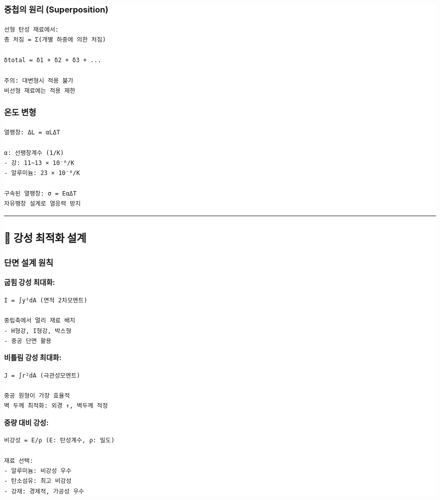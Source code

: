 ### 중첩의 원리 (Superposition)
```
선형 탄성 재료에서:
총 처짐 = Σ(개별 하중에 의한 처짐)

δtotal = δ1 + δ2 + δ3 + ...

주의: 대변형시 적용 불가
비선형 재료에는 적용 제한
```

### 온도 변형
```
열팽창: ΔL = αLΔT

α: 선팽창계수 (1/K)
- 강: 11~13 × 10⁻⁶/K
- 알루미늄: 23 × 10⁻⁶/K

구속된 열팽창: σ = EαΔT
자유팽창 설계로 열응력 방지
```

---

## 🎯 강성 최적화 설계

### 단면 설계 원칙
**굽힘 강성 최대화:**
```
I = ∫y²dA (면적 2차모멘트)

중립축에서 멀리 재료 배치
- H형강, I형강, 박스형
- 중공 단면 활용
```
**비틀림 강성 최대화:**
```
J = ∫r²dA (극관성모멘트)

중공 원형이 가장 효율적
벽 두께 최적화: 외경 ↑, 벽두께 적정
```

**중량 대비 강성:**
```
비강성 = E/ρ (E: 탄성계수, ρ: 밀도)

재료 선택:
- 알루미늄: 비강성 우수
- 탄소섬유: 최고 비강성
- 강재: 경제적, 가공성 우수
```
